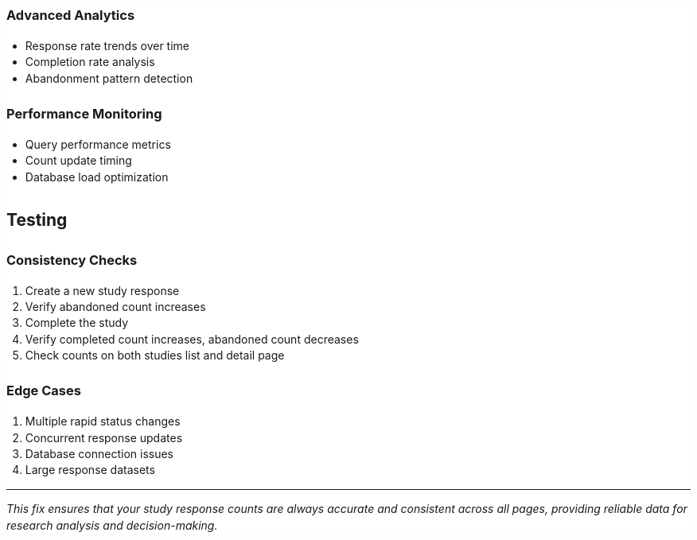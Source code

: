 ### **Advanced Analytics**
- Response rate trends over time
- Completion rate analysis
- Abandonment pattern detection

### **Performance Monitoring**
- Query performance metrics
- Count update timing
- Database load optimization

## Testing

### **Consistency Checks**
1. Create a new study response
2. Verify abandoned count increases
3. Complete the study
4. Verify completed count increases, abandoned count decreases
5. Check counts on both studies list and detail page

### **Edge Cases**
1. Multiple rapid status changes
2. Concurrent response updates
3. Database connection issues
4. Large response datasets

---

*This fix ensures that your study response counts are always accurate and consistent across all pages, providing reliable data for research analysis and decision-making.*
